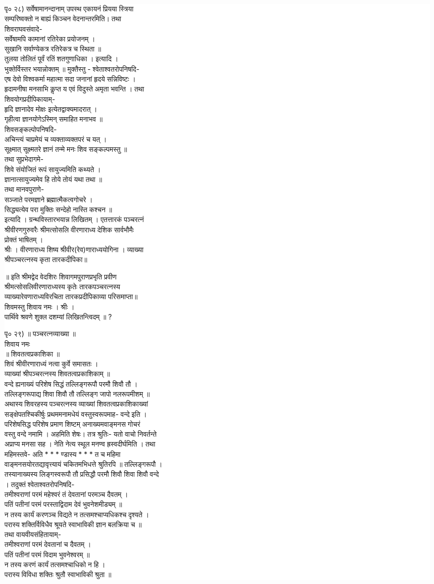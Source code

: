 पृ० २८) सर्वेषामानन्दानाम् उपस्थ एकायनं प्रियया स्त्रिया   
सम्परिष्वक्तो न बाह्यं किञ्चन वेदनान्तरमिति। तथा   
शिवराघवसंवादे-  
सर्वेषामपि कामानां रतिरेका प्रयोजनम् ।  
सुखानि सर्वाण्येकत्र रतिरेकत्र च स्थिता ॥  
तुलया तोलितं पूर्वं रतिं शतगुणाधिका । इत्यादि ।  
भुक्तेर्विस्तर भयान्नोक्तम् ॥ मुक्तैस्तु - श्वेताश्वतरोपनिषदि-   
एष देवो विश्वकर्मा महात्मा सदा जनानां हृदये सन्निविष्टः ।   
हृदामनीषा मनसाभि कॢप्त य एवं विदुस्ते अमृता भवन्ति । तथा   
शिवयोगप्रदीपिकायाम्-   
हृदि ज्ञानादेव मोक्षः इत्येतद्वाक्यमादरात् ।  
गृहीत्वा ज्ञानयोगेऽस्मिन् समाहित मनाभव ॥  
शिवसङ्कल्पोपनिषदि-   
अचिन्त्यं चाप्रमेयं च व्यक्ताव्यक्तपरं च यत् ।  
सूक्ष्मात् सूक्ष्मतरे ज्ञानं तन्मे मनः शिव सङ्कल्पमस्तु ॥  
तथा सुप्रभेदागमे-  
शिवे संयोजितं रूपं सायुज्यमिति कथ्यते ।  
ज्ञानात्सायुज्यमेव हि तोये तोयं यथा तथा ॥  
तथा मानवपुराणे-   
सञ्जाते परमज्ञाने ब्रह्मात्मैकत्वगोचरे ।  
सिद्ध्यत्येव परा मुक्तिः सन्देहो नास्ति कश्चन ॥  
इत्यादि । ग्रन्थविस्तारभयान्न लिखितम् । एतत्तारकं पञ्चरत्नं   
श्रीवीरणगुरुवरैः श्रीमत्सोसलि वीरणाराध्य देशिक सार्वभौमैः   
प्रोक्तं भाषितम् ।  
श्रीः । वीरणाराध्य शिष्य श्रीवीर(रेव)णाराध्ययोगिना । व्याख्या   
श्रीपञ्चरत्नस्य कृता तारकदीपिका॥  
  
॥ इति श्रीमद्वेद वेदशिरः शिवागमपुराणप्रभृति प्रवीण   
श्रीमत्सोसलिवीरणाराध्यस्य कृतेः तारकपञ्चरत्नस्य   
व्याख्यारेवणाराध्यविरचिता तारकप्रदीपिकाव्या परिसमाप्ता॥  
शिवमस्तु शिवाय नमः । श्रीः ।  
पार्थिवे श्रवणे शुक्ल दशम्यां लिखितन्त्विदम् ॥ ?  
  
पृ० २९) ॥ पञ्चरत्नव्याख्या ॥  
शिवाय नमः   
॥ शिवतत्वप्रकाशिका ॥   
शिवं श्रीवीरणाराध्यं नत्वा कुर्वे समासतः ।  
व्याख्यां श्रीपञ्चरत्नस्य शिवतत्वप्रकाशिकाम् ॥  
वन्दे ह्यनाख्यं परिशेष सिद्धं तल्लिङ्गरूपौ परमौ शिवौ तौ ।  
तल्लिङ्गरूपाद्य शिवा शिवौ तौ तल्लिङ्ग जापो नलरूपमीशम् ॥  
अथास्य शिवरहस्य पञ्चरत्नस्य व्याख्यां शिवतत्वप्रकाशिकाख्यां   
सङ्क्षेपतश्चिकीर्षुः प्रथममनामधेयं वस्तुस्वरूपमाह- वन्दे इति ।   
परिशेषसिद्ध परिशेष प्रमाण शिष्टम् अनाख्यमवाङ्मनस गोचरं   
वस्तु वन्दे नमामि । अहमिति शेषः। तत्र श्रुतिः- यतो वाचो निवर्तन्ते   
अप्राप्य मनसा सह । नेति नेत्य स्थूल मनण्व ह्रस्वदीर्घमिति । तथा   
महिमस्तवे- अति * * * ण्डास्य * * * त च महिमा   
वाङ्मनसयोरतद्यावृत्त्यायं चकितमभिधत्ते श्रुतिरपि ॥ तल्लिङ्गरूपौ ।   
तस्यानाख्यस्य लिङ्गस्वरूपौ तौ प्रसिद्धौ परमौ शिवौ शिवा शिवौ वन्दे   
। तदुक्तं श्वेताश्वतरोपनिषदि-   
तमीश्वराणां परमं महेश्वरं तं देवतानां परमञ्च दैवतम् ।  
पतिं पतीनां परमं परस्ताद्विदाम देवं भुवनेशमीड्यम् ॥  
न तस्य कार्यं करणञ्च विद्यते न तत्समश्चाप्यधिकश्च दृश्यते ।  
परास्य शक्तिर्विविधैव श्रूयते स्वाभाविकी ज्ञान बलक्रिया च ॥  
तथा वायवीयसंहितायाम्-   
तमीश्वराणां परमं देवतानां च दैवतम् ।  
पतिं पतीनां परमं विदाम भुवनेश्वरम् ॥  
न तस्य करणं कार्यं तत्समश्चाधिको न हि ।  
परास्य विविधा शक्तिः श्रुतौ स्वाभाविकी श्रुता ॥  
  